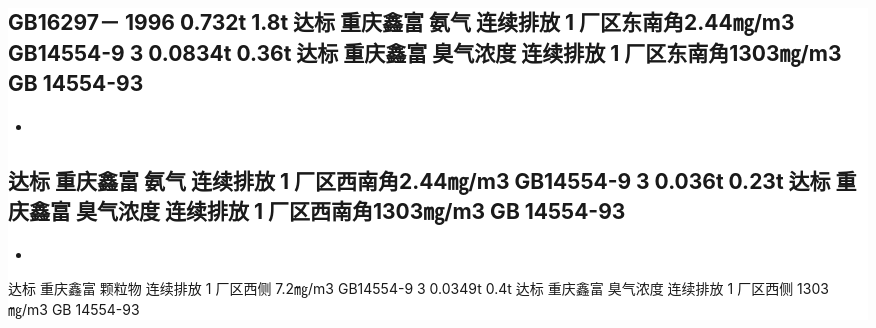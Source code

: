 GB16297－
1996
0.732t
1.8t
达标
重庆鑫富
氨气
连续排放
1
厂区东南角2.44㎎/m3
GB14554-9
3
0.0834t
0.36t
达标
重庆鑫富
臭气浓度
连续排放
1
厂区东南角1303㎎/m3
GB
14554-93
-
-
达标
重庆鑫富
氨气
连续排放
1
厂区西南角2.44㎎/m3
GB14554-9
3
0.036t
0.23t
达标
重庆鑫富
臭气浓度
连续排放
1
厂区西南角1303㎎/m3
GB
14554-93
-
-
达标
重庆鑫富
颗粒物
连续排放
1
厂区西侧
7.2㎎/m3
GB14554-9
3
0.0349t
0.4t
达标
重庆鑫富
臭气浓度
连续排放
1
厂区西侧
1303㎎/m3
GB
14554-93